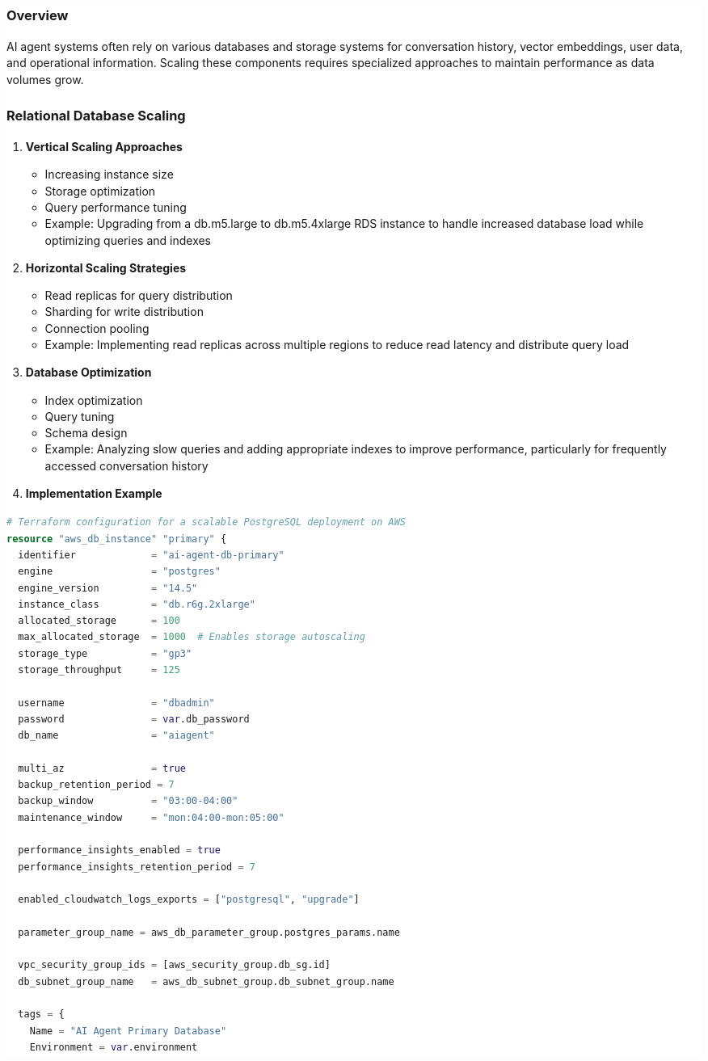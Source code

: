 ### Overview

AI agent systems often rely on various databases and storage systems for conversation history, vector embeddings, user data, and operational information. Scaling these components requires specialized approaches to maintain performance as data volumes grow.

### Relational Database Scaling

1. **Vertical Scaling Approaches**
   - Increasing instance size
   - Storage optimization
   - Query performance tuning
   - Example: Upgrading from a db.m5.large to db.m5.4xlarge RDS instance to handle increased database load while optimizing queries and indexes

2. **Horizontal Scaling Strategies**
   - Read replicas for query distribution
   - Sharding for write distribution
   - Connection pooling
   - Example: Implementing read replicas across multiple regions to reduce read latency and distribute query load

3. **Database Optimization**
   - Index optimization
   - Query tuning
   - Schema design
   - Example: Analyzing slow queries and adding appropriate indexes to improve performance, particularly for frequently accessed conversation history

4. **Implementation Example**

```terraform
# Terraform configuration for a scalable PostgreSQL deployment on AWS
resource "aws_db_instance" "primary" {
  identifier             = "ai-agent-db-primary"
  engine                 = "postgres"
  engine_version         = "14.5"
  instance_class         = "db.r6g.2xlarge"
  allocated_storage      = 100
  max_allocated_storage  = 1000  # Enables storage autoscaling
  storage_type           = "gp3"
  storage_throughput     = 125
  
  username               = "dbadmin"
  password               = var.db_password
  db_name                = "aiagent"
  
  multi_az               = true
  backup_retention_period = 7
  backup_window          = "03:00-04:00"
  maintenance_window     = "mon:04:00-mon:05:00"
  
  performance_insights_enabled = true
  performance_insights_retention_period = 7
  
  enabled_cloudwatch_logs_exports = ["postgresql", "upgrade"]
  
  parameter_group_name = aws_db_parameter_group.postgres_params.name
  
  vpc_security_group_ids = [aws_security_group.db_sg.id]
  db_subnet_group_name   = aws_db_subnet_group.db_subnet_group.name
  
  tags = {
    Name = "AI Agent Primary Database"
    Environment = var.environment
```